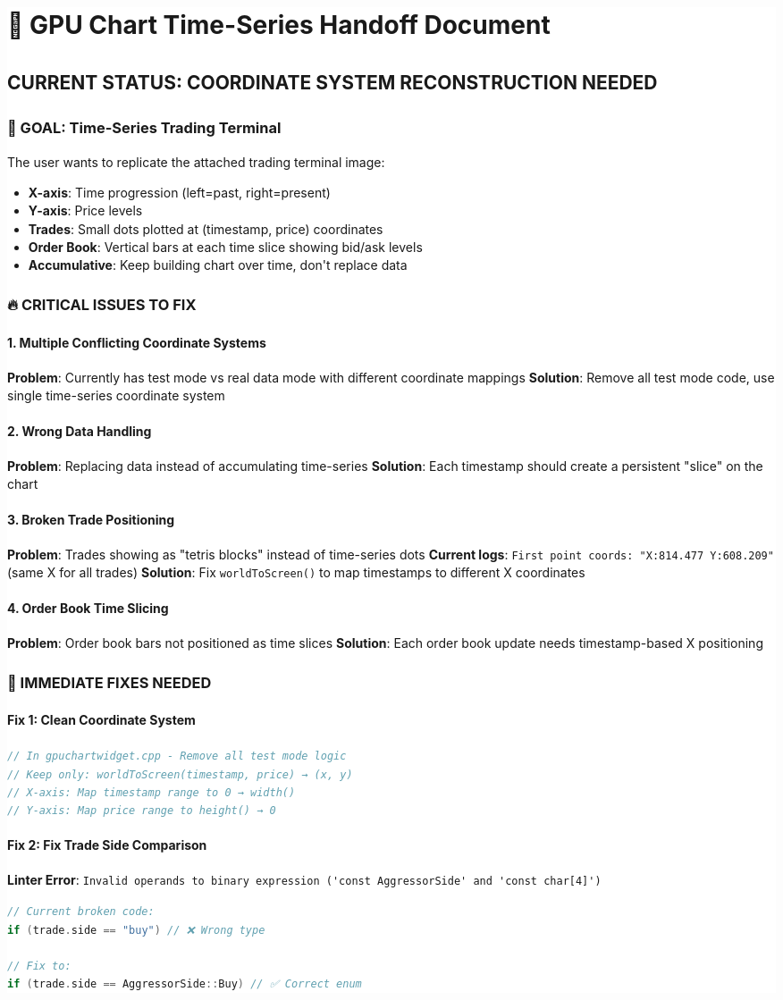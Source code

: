 # 🚀 **GPU Chart Time-Series Handoff Document**

## **CURRENT STATUS: COORDINATE SYSTEM RECONSTRUCTION NEEDED**

### **🎯 GOAL: Time-Series Trading Terminal**
The user wants to replicate the attached trading terminal image:
- **X-axis**: Time progression (left=past, right=present)  
- **Y-axis**: Price levels
- **Trades**: Small dots plotted at (timestamp, price) coordinates
- **Order Book**: Vertical bars at each time slice showing bid/ask levels
- **Accumulative**: Keep building chart over time, don't replace data

### **🔥 CRITICAL ISSUES TO FIX**

#### **1. Multiple Conflicting Coordinate Systems**
**Problem**: Currently has test mode vs real data mode with different coordinate mappings
**Solution**: Remove all test mode code, use single time-series coordinate system

#### **2. Wrong Data Handling** 
**Problem**: Replacing data instead of accumulating time-series
**Solution**: Each timestamp should create a persistent "slice" on the chart

#### **3. Broken Trade Positioning**
**Problem**: Trades showing as "tetris blocks" instead of time-series dots
**Current logs**: `First point coords: "X:814.477 Y:608.209"` (same X for all trades)
**Solution**: Fix `worldToScreen()` to map timestamps to different X coordinates

#### **4. Order Book Time Slicing**
**Problem**: Order book bars not positioned as time slices
**Solution**: Each order book update needs timestamp-based X positioning

### **🔧 IMMEDIATE FIXES NEEDED**

#### **Fix 1: Clean Coordinate System**
```cpp
// In gpuchartwidget.cpp - Remove all test mode logic
// Keep only: worldToScreen(timestamp, price) → (x, y)
// X-axis: Map timestamp range to 0 → width()
// Y-axis: Map price range to height() → 0
```

#### **Fix 2: Fix Trade Side Comparison**
**Linter Error**: `Invalid operands to binary expression ('const AggressorSide' and 'const char[4]')`
```cpp
// Current broken code:
if (trade.side == "buy") // ❌ Wrong type

// Fix to:
if (trade.side == AggressorSide::Buy) // ✅ Correct enum
```
